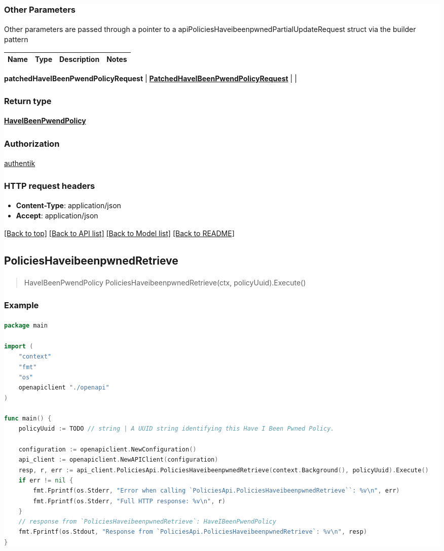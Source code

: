 ### Other Parameters

Other parameters are passed through a pointer to a apiPoliciesHaveibeenpwnedPartialUpdateRequest struct via the builder pattern


Name | Type | Description  | Notes
------------- | ------------- | ------------- | -------------

 **patchedHaveIBeenPwendPolicyRequest** | [**PatchedHaveIBeenPwendPolicyRequest**](PatchedHaveIBeenPwendPolicyRequest.md) |  | 

### Return type

[**HaveIBeenPwendPolicy**](HaveIBeenPwendPolicy.md)

### Authorization

[authentik](../README.md#authentik)

### HTTP request headers

- **Content-Type**: application/json
- **Accept**: application/json

[[Back to top]](#) [[Back to API list]](../README.md#documentation-for-api-endpoints)
[[Back to Model list]](../README.md#documentation-for-models)
[[Back to README]](../README.md)


## PoliciesHaveibeenpwnedRetrieve

> HaveIBeenPwendPolicy PoliciesHaveibeenpwnedRetrieve(ctx, policyUuid).Execute()





### Example

```go
package main

import (
    "context"
    "fmt"
    "os"
    openapiclient "./openapi"
)

func main() {
    policyUuid := TODO // string | A UUID string identifying this Have I Been Pwned Policy.

    configuration := openapiclient.NewConfiguration()
    api_client := openapiclient.NewAPIClient(configuration)
    resp, r, err := api_client.PoliciesApi.PoliciesHaveibeenpwnedRetrieve(context.Background(), policyUuid).Execute()
    if err != nil {
        fmt.Fprintf(os.Stderr, "Error when calling `PoliciesApi.PoliciesHaveibeenpwnedRetrieve``: %v\n", err)
        fmt.Fprintf(os.Stderr, "Full HTTP response: %v\n", r)
    }
    // response from `PoliciesHaveibeenpwnedRetrieve`: HaveIBeenPwendPolicy
    fmt.Fprintf(os.Stdout, "Response from `PoliciesApi.PoliciesHaveibeenpwnedRetrieve`: %v\n", resp)
}
```
